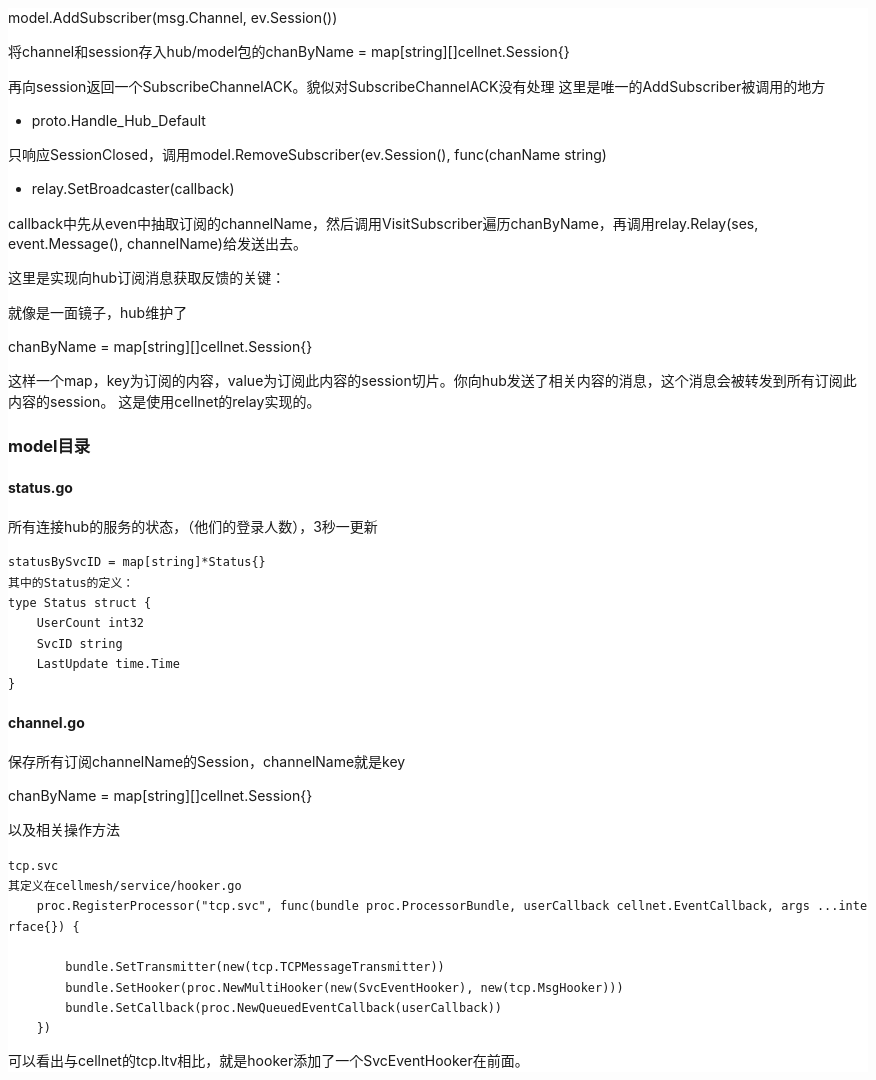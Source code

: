 model.AddSubscriber(msg.Channel, ev.Session())

将channel和session存入hub/model包的chanByName = map[string][]cellnet.Session{}

再向session返回一个SubscribeChannelACK。貌似对SubscribeChannelACK没有处理
这里是唯一的AddSubscriber被调用的地方

* proto.Handle_Hub_Default

只响应SessionClosed，调用model.RemoveSubscriber(ev.Session(), func(chanName string) 

* relay.SetBroadcaster(callback)

callback中先从even中抽取订阅的channelName，然后调用VisitSubscriber遍历chanByName，再调用relay.Relay(ses, event.Message(), channelName)给发送出去。

这里是实现向hub订阅消息获取反馈的关键：

就像是一面镜子，hub维护了

chanByName = map[string][]cellnet.Session{}

这样一个map，key为订阅的内容，value为订阅此内容的session切片。你向hub发送了相关内容的消息，这个消息会被转发到所有订阅此内容的session。
这是使用cellnet的relay实现的。

### model目录

#### status.go
所有连接hub的服务的状态，（他们的登录人数），3秒一更新
```
statusBySvcID = map[string]*Status{}
其中的Status的定义：
type Status struct {
	UserCount int32
	SvcID string
	LastUpdate time.Time
}
```

#### channel.go
保存所有订阅channelName的Session，channelName就是key

chanByName = map[string][]cellnet.Session{}

以及相关操作方法

```
tcp.svc
其定义在cellmesh/service/hooker.go
	proc.RegisterProcessor("tcp.svc", func(bundle proc.ProcessorBundle, userCallback cellnet.EventCallback, args ...interface{}) {

		bundle.SetTransmitter(new(tcp.TCPMessageTransmitter))
		bundle.SetHooker(proc.NewMultiHooker(new(SvcEventHooker), new(tcp.MsgHooker)))
		bundle.SetCallback(proc.NewQueuedEventCallback(userCallback))
	})
```
可以看出与cellnet的tcp.ltv相比，就是hooker添加了一个SvcEventHooker在前面。

